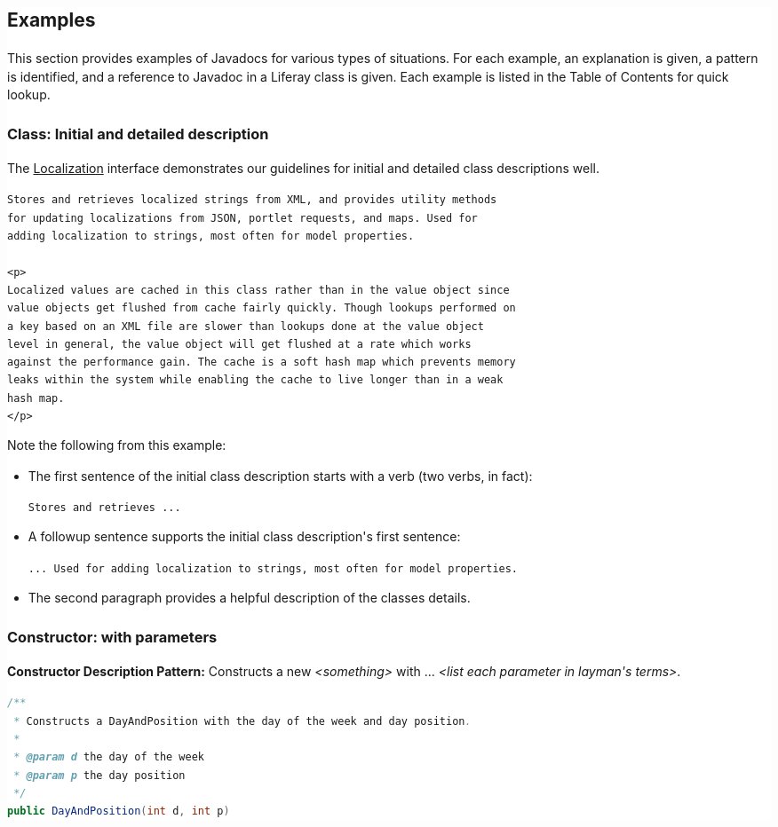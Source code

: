 ## Examples

This section provides examples of Javadocs for various types of situations. For
each example, an explanation is given, a pattern is identified, and a reference
to Javadoc in a Liferay class is given. Each example is listed in the Table of
Contents for quick lookup.

### Class: Initial and detailed description

The
[Localization](https://docs.liferay.com/portal/7.0/javadocs/portal-kernel/com/liferay/portal/kernel/util/Localization.html)
interface demonstrates our guidelines for initial and detailed class
descriptions well.

```
Stores and retrieves localized strings from XML, and provides utility methods
for updating localizations from JSON, portlet requests, and maps. Used for
adding localization to strings, most often for model properties.

<p>
Localized values are cached in this class rather than in the value object since
value objects get flushed from cache fairly quickly. Though lookups performed on
a key based on an XML file are slower than lookups done at the value object
level in general, the value object will get flushed at a rate which works
against the performance gain. The cache is a soft hash map which prevents memory
leaks within the system while enabling the cache to live longer than in a weak
hash map.
</p>
```

Note the following from this example:

- The first sentence of the initial class description starts with a verb (two
  verbs, in fact):

    `Stores and retrieves ...`

- A followup sentence supports the initial class description's first sentence:

    `... Used for adding localization to strings, most often for model
    properties.`

- The second paragraph provides a helpful description of the classes details.

### Constructor: with parameters

**Constructor Description Pattern:** Constructs a new *&lt;something>* with ...
*&lt;list each parameter in layman's terms>*.

```java
/**
 * Constructs a DayAndPosition with the day of the week and day position.
 *
 * @param d the day of the week
 * @param p the day position
 */
public DayAndPosition(int d, int p)
```
